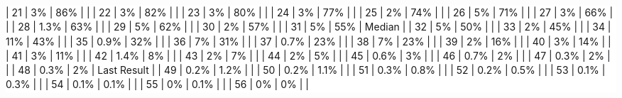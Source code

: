 | 21 | 3% | 86% |  |
| 22 | 3% | 82% |  |
| 23 | 3% | 80% |  |
| 24 | 3% | 77% |  |
| 25 | 2% | 74% |  |
| 26 | 5% | 71% |  |
| 27 | 3% | 66% |  |
| 28 | 1.3% | 63% |  |
| 29 | 5% | 62% |  |
| 30 | 2% | 57% |  |
| 31 | 5% | 55% | Median |
| 32 | 5% | 50% |  |
| 33 | 2% | 45% |  |
| 34 | 11% | 43% |  |
| 35 | 0.9% | 32% |  |
| 36 | 7% | 31% |  |
| 37 | 0.7% | 23% |  |
| 38 | 7% | 23% |  |
| 39 | 2% | 16% |  |
| 40 | 3% | 14% |  |
| 41 | 3% | 11% |  |
| 42 | 1.4% | 8% |  |
| 43 | 2% | 7% |  |
| 44 | 2% | 5% |  |
| 45 | 0.6% | 3% |  |
| 46 | 0.7% | 2% |  |
| 47 | 0.3% | 2% |  |
| 48 | 0.3% | 2% | Last Result |
| 49 | 0.2% | 1.2% |  |
| 50 | 0.2% | 1.1% |  |
| 51 | 0.3% | 0.8% |  |
| 52 | 0.2% | 0.5% |  |
| 53 | 0.1% | 0.3% |  |
| 54 | 0.1% | 0.1% |  |
| 55 | 0% | 0.1% |  |
| 56 | 0% | 0% |  |
